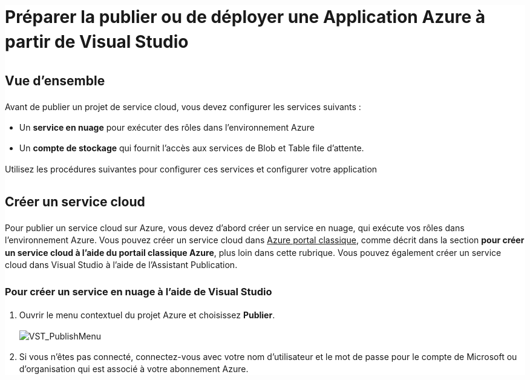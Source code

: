 <properties
   pageTitle="Préparer la publier ou de déployer une application Azure depuis Visual Studio | Microsoft Azure"
   description="Découvrez les procédures pour configurer le compte de services cloud et de stockage et configurer votre application Azure."
   services="visual-studio-online"
   documentationCenter="na"
   authors="TomArcher"
   manager="douge"
   editor="" />
<tags
   ms.service="multiple"
   ms.devlang="dotnet"
   ms.topic="article"
   ms.tgt_pltfrm="na"
   ms.workload="multiple"
   ms.date="08/15/2016"
   ms.author="tarcher" />

# <a name="prepare-to-publish-or-deploy-an-azure-application-from-visual-studio"></a>Préparer la publier ou de déployer une Application Azure à partir de Visual Studio

## <a name="overview"></a>Vue d’ensemble

Avant de publier un projet de service cloud, vous devez configurer les services suivants :

- Un **service en nuage** pour exécuter des rôles dans l’environnement Azure

- Un **compte de stockage** qui fournit l’accès aux services de Blob et Table file d’attente.

Utilisez les procédures suivantes pour configurer ces services et configurer votre application


## <a name="create-a-cloud-service"></a>Créer un service cloud

Pour publier un service cloud sur Azure, vous devez d’abord créer un service en nuage, qui exécute vos rôles dans l’environnement Azure. Vous pouvez créer un service cloud dans [Azure portal classique](http://go.microsoft.com/fwlink/?LinkID=213885), comme décrit dans la section **pour créer un service cloud à l’aide du portail classique Azure**, plus loin dans cette rubrique. Vous pouvez également créer un service cloud dans Visual Studio à l’aide de l’Assistant Publication.

### <a name="to-create-a-cloud-service-by-using-visual-studio"></a>Pour créer un service en nuage à l’aide de Visual Studio

1. Ouvrir le menu contextuel du projet Azure et choisissez **Publier**.

    ![VST_PublishMenu](./media/vs-azure-tools-cloud-service-publish-set-up-required-services-in-visual-studio/vst-publish-menu.png)

1. Si vous n’êtes pas connecté, connectez-vous avec votre nom d’utilisateur et le mot de passe pour le compte de Microsoft ou d’organisation qui est associé à votre abonnement Azure.
